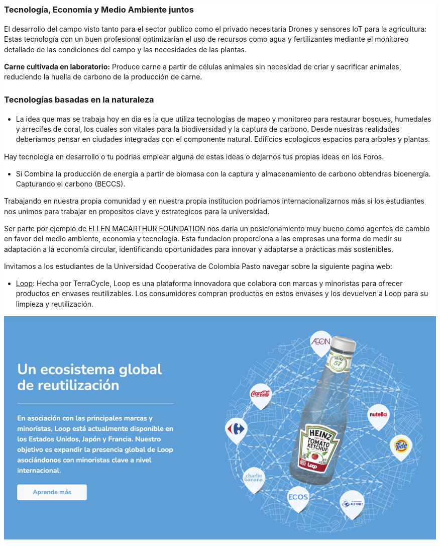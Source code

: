 ### Tecnología, Economia y Medio Ambiente juntos

El desarrollo del campo visto tanto para el sector publico como el privado necesitaria Drones y sensores IoT para la agricultura: Estas tecnología con un buen profesional optimizarian el uso de recursos como agua y fertilizantes mediante el monitoreo detallado de las condiciones del campo y las necesidades de las plantas.

**Carne cultivada en laboratorio:** Produce carne a partir de células animales sin necesidad de criar y sacrificar animales, reduciendo la huella de carbono de la producción de carne.

### Tecnologías basadas en la naturaleza

- La idea que mas se trabaja hoy en dia es la que utiliza tecnologías de mapeo y monitoreo para restaurar bosques, humedales y arrecifes de coral, los cuales son vitales para la biodiversidad y la captura de carbono. Desde nuestras realidades deberiamos pensar en ciudades integradas con el componente natural. Edificios ecologicos espacios para arboles y plantas.

Hay tecnologia en desarrollo o tu podrias emplear alguna de estas ideas o dejarnos tus propias ideas en los Foros.

- Si Combina la producción de energía a partir de biomasa con la captura y almacenamiento de carbono obtendras bioenergía. Capturando el carbono (BECCS).

Trabajando en nuestra propia comunidad y en nuestra propia institucion podriamos internacionalizarnos más si los estudiantes nos unimos para trabajar en propositos clave y estrategicos para la universidad.

Ser parte por ejemplo de [ELLEN MACARTHUR FOUNDATION](https://www.ellenmacarthurfoundation.org/) nos daria un posicionamiento muy bueno como agentes de cambio en favor del medio ambiente, economia y tecnologia. Esta fundacion proporciona a las empresas una forma de medir su adaptación a la economía circular, identificando oportunidades para innovar y adaptarse a prácticas más sostenibles.

Invitamos a los estudiantes de la Universidad Cooperativa de Colombia Pasto navegar sobre la siguiente pagina web:

- [Loop](https://exploreloop.com/): Hecha por TerraCycle, Loop es una plataforma innovadora que colabora con marcas y minoristas para ofrecer productos en envases reutilizables. Los consumidores compran productos en estos envases y los devuelven a Loop para su limpieza y reutilización.

![Imagen de la pagina web de Loop](/Frontend/public/img/content/2024-04-30.png)

